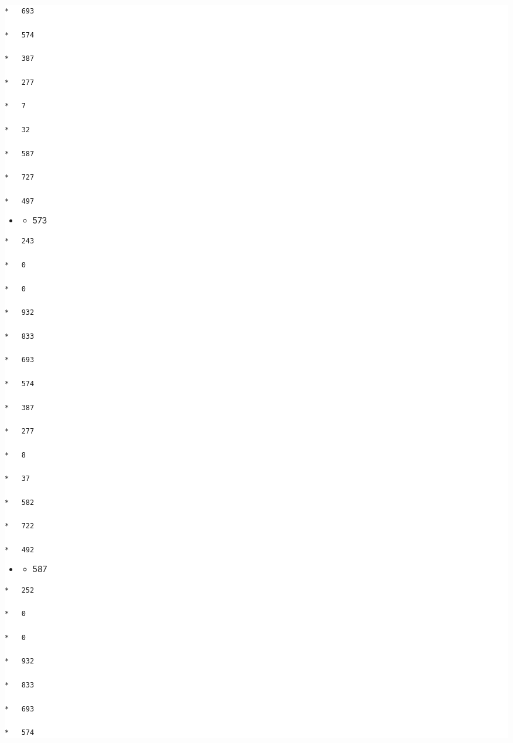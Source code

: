     *   693

    *   574

    *   387

    *   277

    *   7

    *   32

    *   587

    *   727

    *   497


*    *   573

    *   243

    *   0

    *   0

    *   932

    *   833

    *   693

    *   574

    *   387

    *   277

    *   8

    *   37

    *   582

    *   722

    *   492


*    *   587

    *   252

    *   0

    *   0

    *   932

    *   833

    *   693

    *   574
